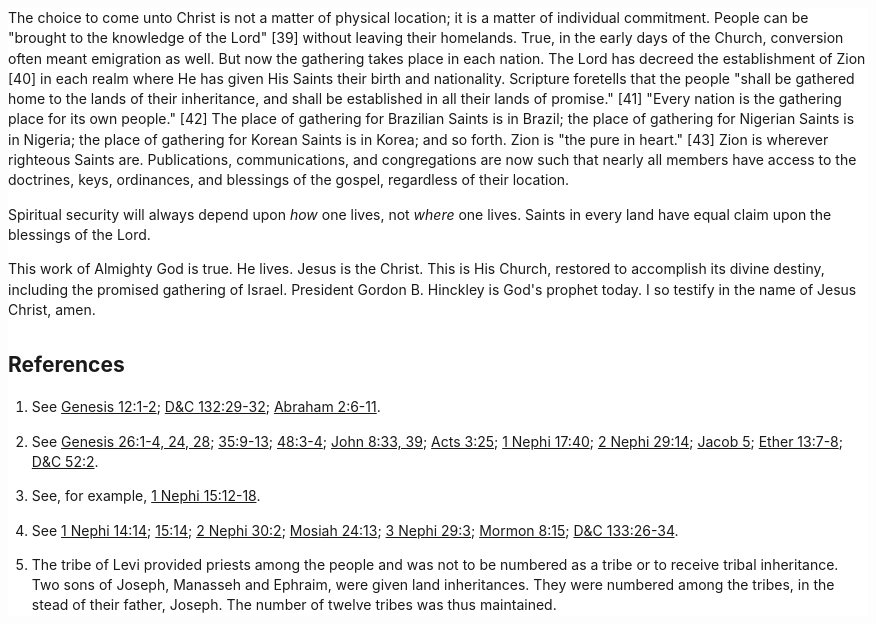 The choice to come unto Christ is not a matter of physical location; it is a
matter of individual commitment. People can be "brought to the knowledge of
the Lord" [39]  without leaving their homelands. True, in the early days of
the Church, conversion often meant emigration as well. But now the gathering
takes place in each nation. The Lord has decreed the establishment of Zion
[40]  in each realm where He has given His Saints their birth and nationality.
Scripture foretells that the people "shall be gathered home to the lands of
their inheritance, and shall be established in all their lands of promise."
[41]  "Every nation is the gathering place for its own people." [42]  The
place of gathering for Brazilian Saints is in Brazil; the place of gathering
for Nigerian Saints is in Nigeria; the place of gathering for Korean Saints is
in Korea; and so forth. Zion is "the pure in heart." [43]  Zion is wherever
righteous Saints are. Publications, communications, and congregations are now
such that nearly all members have access to the doctrines, keys, ordinances,
and blessings of the gospel, regardless of their location.

Spiritual security will always depend upon _how_ one lives, not _where_ one
lives. Saints in every land have equal claim upon the blessings of the Lord.

This work of Almighty God is true. He lives. Jesus is the Christ. This is His
Church, restored to accomplish its divine destiny, including the promised
gathering of Israel. President Gordon B. Hinckley is God's prophet today. I so
testify in the name of Jesus Christ, amen.

## References

  1.  See [Genesis 12:1-2](https://www.lds.org/scriptures/ot/gen/12.1-2?lang=eng#0); [D&amp;C 132:29-32](https://www.lds.org/scriptures/dc-testament/dc/132.29-32?lang=eng#28); [Abraham 2:6-11](https://www.lds.org/scriptures/pgp/abr/2.6-11?lang=eng#5).

  2.  See [Genesis 26:1-4, 24, 28](https://www.lds.org/scriptures/ot/gen/26.1-4%2C24%2C28?lang=eng#0); [35:9-13](https://www.lds.org/scriptures/ot/gen/35.9-13?lang=eng#8); [48:3-4](https://www.lds.org/scriptures/ot/gen/48.3-4?lang=eng#2); [John 8:33, 39](https://www.lds.org/scriptures/nt/john/8.33%2C39?lang=eng#32); [Acts 3:25](https://www.lds.org/scriptures/nt/acts/3.25?lang=eng#24); [1 Nephi 17:40](https://www.lds.org/scriptures/bofm/1-ne/17.40?lang=eng#39); [2 Nephi 29:14](https://www.lds.org/scriptures/bofm/2-ne/29.14?lang=eng#13); [Jacob 5](https://www.lds.org/scriptures/bofm/jacob/5.title?lang=eng); [Ether 13:7-8](https://www.lds.org/scriptures/bofm/ether/13.7-8?lang=eng#6); [D&amp;C 52:2](https://www.lds.org/scriptures/dc-testament/dc/52.2?lang=eng#1).

  3.  See, for example, [1 Nephi 15:12-18](https://www.lds.org/scriptures/bofm/1-ne/15.12-18?lang=eng#11).

  4.  See [1 Nephi 14:14](https://www.lds.org/scriptures/bofm/1-ne/14.14?lang=eng#13); [15:14](https://www.lds.org/scriptures/bofm/1-ne/15.14?lang=eng#13); [2 Nephi 30:2](https://www.lds.org/scriptures/bofm/2-ne/30.2?lang=eng#1); [Mosiah 24:13](https://www.lds.org/scriptures/bofm/mosiah/24.13?lang=eng#12); [3 Nephi 29:3](https://www.lds.org/scriptures/bofm/3-ne/29.3?lang=eng#2); [Mormon 8:15](https://www.lds.org/scriptures/bofm/morm/8.15?lang=eng#14); [D&amp;C 133:26-34](https://www.lds.org/scriptures/dc-testament/dc/133.26-34?lang=eng#25).

  5.  The tribe of Levi provided priests among the people and was not to be numbered as a tribe or to receive tribal inheritance. Two sons of Joseph, Manasseh and Ephraim, were given land inheritances. They were numbered among the tribes, in the stead of their father, Joseph. The number of twelve tribes was thus maintained.
